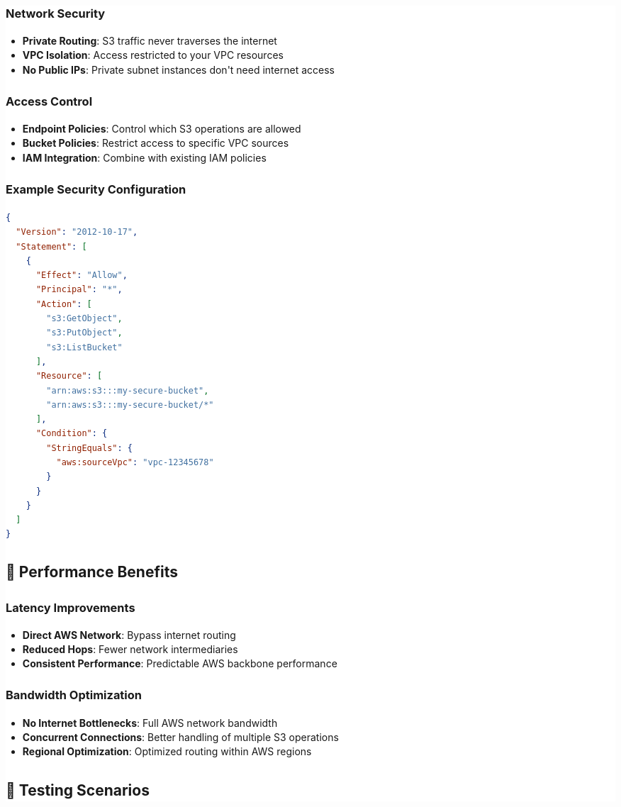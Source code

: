 ### Network Security
- **Private Routing**: S3 traffic never traverses the internet
- **VPC Isolation**: Access restricted to your VPC resources
- **No Public IPs**: Private subnet instances don't need internet access

### Access Control
- **Endpoint Policies**: Control which S3 operations are allowed
- **Bucket Policies**: Restrict access to specific VPC sources
- **IAM Integration**: Combine with existing IAM policies

### Example Security Configuration
```json
{
  "Version": "2012-10-17",
  "Statement": [
    {
      "Effect": "Allow",
      "Principal": "*",
      "Action": [
        "s3:GetObject",
        "s3:PutObject",
        "s3:ListBucket"
      ],
      "Resource": [
        "arn:aws:s3:::my-secure-bucket",
        "arn:aws:s3:::my-secure-bucket/*"
      ],
      "Condition": {
        "StringEquals": {
          "aws:sourceVpc": "vpc-12345678"
        }
      }
    }
  ]
}
```

## 🚀 Performance Benefits

### Latency Improvements
- **Direct AWS Network**: Bypass internet routing
- **Reduced Hops**: Fewer network intermediaries
- **Consistent Performance**: Predictable AWS backbone performance

### Bandwidth Optimization
- **No Internet Bottlenecks**: Full AWS network bandwidth
- **Concurrent Connections**: Better handling of multiple S3 operations
- **Regional Optimization**: Optimized routing within AWS regions

## 🧪 Testing Scenarios
